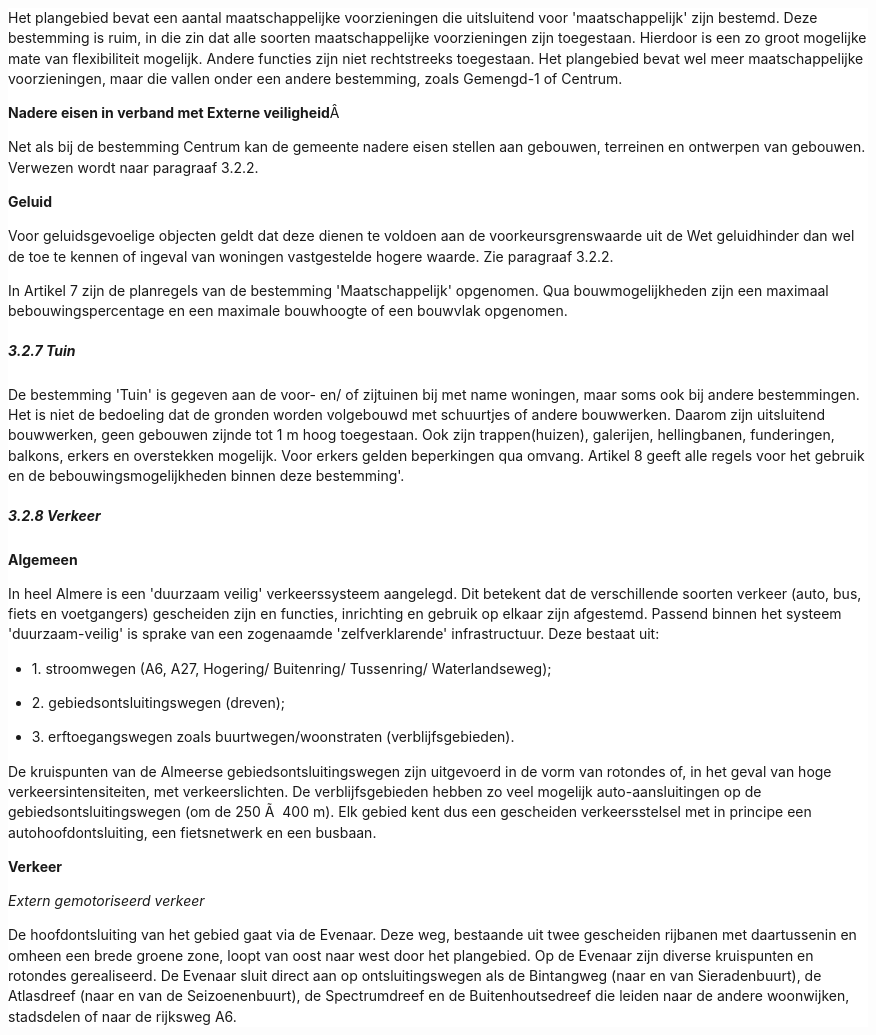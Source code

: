 Het plangebied bevat een aantal maatschappelijke voorzieningen die uitsluitend voor 'maatschappelijk' zijn bestemd. Deze bestemming is ruim, in die zin dat alle soorten maatschappelijke voorzieningen zijn toegestaan. Hierdoor is een zo groot mogelijke mate van flexibiliteit mogelijk. Andere functies zijn niet rechtstreeks toegestaan. Het plangebied bevat wel meer maatschappelijke voorzieningen, maar die vallen onder een andere bestemming, zoals Gemengd\-1 of Centrum.

**Nadere eisen in verband met Externe veiligheid**Â

Net als bij de bestemming Centrum kan de gemeente nadere eisen stellen aan gebouwen, terreinen en ontwerpen van gebouwen. Verwezen wordt naar paragraaf 3\.2\.2.

**Geluid**

Voor geluidsgevoelige objecten geldt dat deze dienen te voldoen aan de voorkeursgrenswaarde uit de Wet geluidhinder dan wel de toe te kennen of ingeval van woningen vastgestelde hogere waarde. Zie paragraaf 3\.2\.2.

In Artikel 7 zijn de planregels van de bestemming 'Maatschappelijk' opgenomen. Qua bouwmogelijkheden zijn een maximaal bebouwingspercentage en een maximale bouwhoogte of een bouwvlak opgenomen.

##### 3\.2\.7 Tuin

De bestemming 'Tuin' is gegeven aan de voor\- en/ of zijtuinen bij met name woningen, maar soms ook bij andere bestemmingen. Het is niet de bedoeling dat de gronden worden volgebouwd met schuurtjes of andere bouwwerken. Daarom zijn uitsluitend bouwwerken, geen gebouwen zijnde tot 1 m hoog toegestaan. Ook zijn trappen(huizen), galerijen, hellingbanen, funderingen, balkons, erkers en overstekken mogelijk. Voor erkers gelden beperkingen qua omvang. Artikel 8 geeft alle regels voor het gebruik en de bebouwingsmogelijkheden binnen deze bestemming'.

##### 3\.2\.8 Verkeer

**Algemeen**

In heel Almere is een 'duurzaam veilig' verkeerssysteem aangelegd. Dit betekent dat de verschillende soorten verkeer (auto, bus, fiets en voetgangers) gescheiden zijn en functies, inrichting en gebruik op elkaar zijn afgestemd. Passend binnen het systeem 'duurzaam\-veilig' is sprake van een zogenaamde 'zelfverklarende' infrastructuur. Deze bestaat uit:

* 1\. stroomwegen (A6, A27, Hogering/ Buitenring/ Tussenring/ Waterlandseweg);

* 2\. gebiedsontsluitingswegen (dreven);

* 3\. erftoegangswegen zoals buurtwegen/woonstraten (verblijfsgebieden).

De kruispunten van de Almeerse gebiedsontsluitingswegen zijn uitgevoerd in de vorm van rotondes of, in het geval van hoge verkeersintensiteiten, met verkeerslichten. De verblijfsgebieden hebben zo veel mogelijk auto\-aansluitingen op de gebiedsontsluitingswegen (om de 250 Ã  400 m). Elk gebied kent dus een gescheiden verkeersstelsel met in principe een autohoofdontsluiting, een fietsnetwerk en een busbaan.

**Verkeer**

*Extern gemotoriseerd verkeer*

De hoofdontsluiting van het gebied gaat via de Evenaar. Deze weg, bestaande uit twee gescheiden rijbanen met daartussenin en omheen een brede groene zone, loopt van oost naar west door het plangebied. Op de Evenaar zijn diverse kruispunten en rotondes gerealiseerd. De Evenaar sluit direct aan op ontsluitingswegen als de Bintangweg (naar en van Sieradenbuurt), de Atlasdreef (naar en van de Seizoenenbuurt), de Spectrumdreef en de Buitenhoutsedreef die leiden naar de andere woonwijken, stadsdelen of naar de rijksweg A6\.
